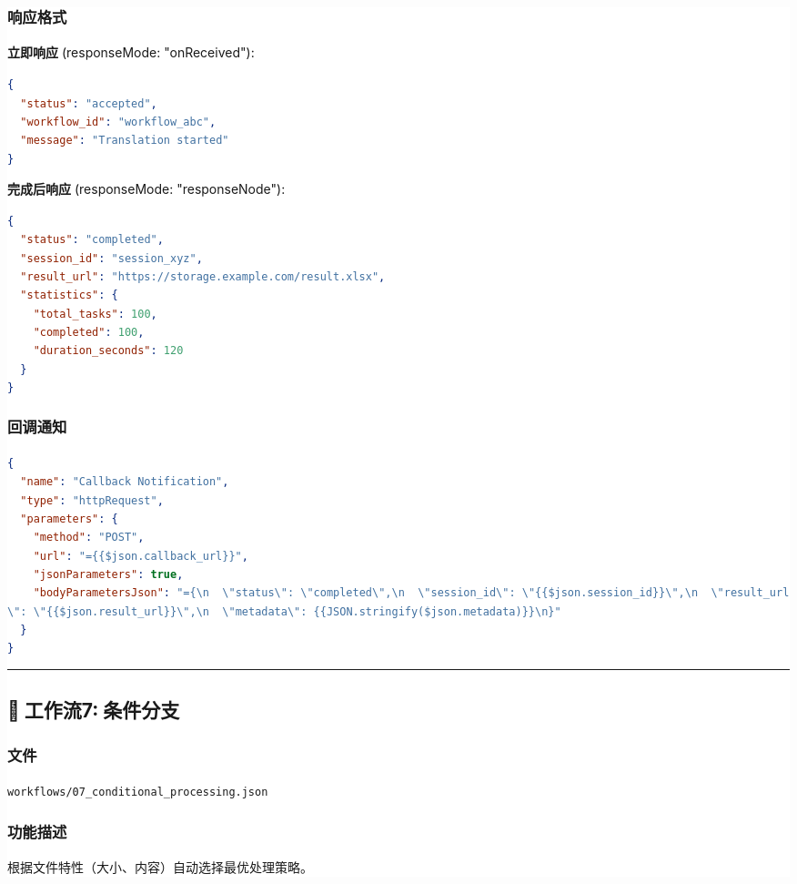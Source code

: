 ### 响应格式

**立即响应** (responseMode: "onReceived"):
```json
{
  "status": "accepted",
  "workflow_id": "workflow_abc",
  "message": "Translation started"
}
```

**完成后响应** (responseMode: "responseNode"):
```json
{
  "status": "completed",
  "session_id": "session_xyz",
  "result_url": "https://storage.example.com/result.xlsx",
  "statistics": {
    "total_tasks": 100,
    "completed": 100,
    "duration_seconds": 120
  }
}
```

### 回调通知

```json
{
  "name": "Callback Notification",
  "type": "httpRequest",
  "parameters": {
    "method": "POST",
    "url": "={{$json.callback_url}}",
    "jsonParameters": true,
    "bodyParametersJson": "={\n  \"status\": \"completed\",\n  \"session_id\": \"{{$json.session_id}}\",\n  \"result_url\": \"{{$json.result_url}}\",\n  \"metadata\": {{JSON.stringify($json.metadata)}}\n}"
  }
}
```

---

## 🔷 工作流7: 条件分支

### 文件
`workflows/07_conditional_processing.json`

### 功能描述
根据文件特性（大小、内容）自动选择最优处理策略。
